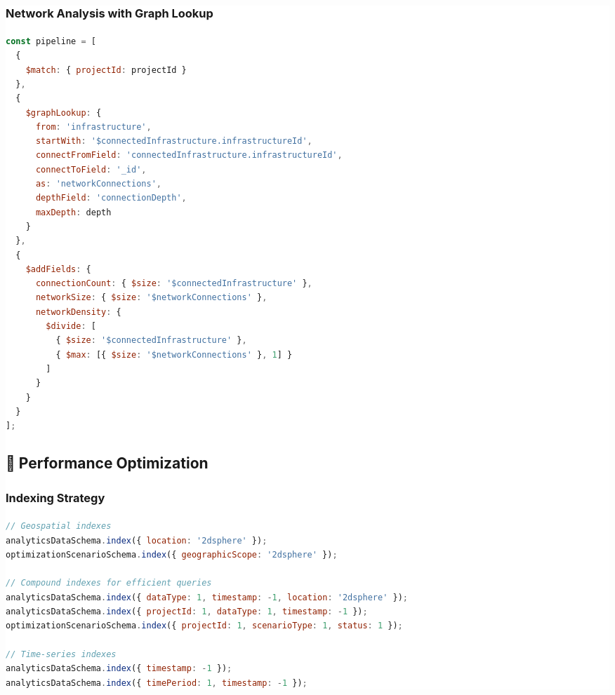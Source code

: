 ### Network Analysis with Graph Lookup

```javascript
const pipeline = [
  {
    $match: { projectId: projectId }
  },
  {
    $graphLookup: {
      from: 'infrastructure',
      startWith: '$connectedInfrastructure.infrastructureId',
      connectFromField: 'connectedInfrastructure.infrastructureId',
      connectToField: '_id',
      as: 'networkConnections',
      depthField: 'connectionDepth',
      maxDepth: depth
    }
  },
  {
    $addFields: {
      connectionCount: { $size: '$connectedInfrastructure' },
      networkSize: { $size: '$networkConnections' },
      networkDensity: {
        $divide: [
          { $size: '$connectedInfrastructure' },
          { $max: [{ $size: '$networkConnections' }, 1] }
        ]
      }
    }
  }
];
```

## 🚀 Performance Optimization

### Indexing Strategy

```javascript
// Geospatial indexes
analyticsDataSchema.index({ location: '2dsphere' });
optimizationScenarioSchema.index({ geographicScope: '2dsphere' });

// Compound indexes for efficient queries
analyticsDataSchema.index({ dataType: 1, timestamp: -1, location: '2dsphere' });
analyticsDataSchema.index({ projectId: 1, dataType: 1, timestamp: -1 });
optimizationScenarioSchema.index({ projectId: 1, scenarioType: 1, status: 1 });

// Time-series indexes
analyticsDataSchema.index({ timestamp: -1 });
analyticsDataSchema.index({ timePeriod: 1, timestamp: -1 });
```
